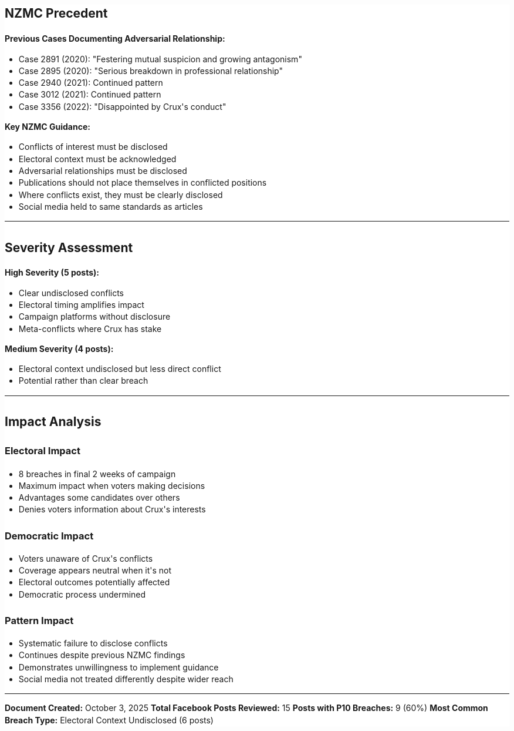 
## NZMC Precedent

**Previous Cases Documenting Adversarial Relationship:**
- Case 2891 (2020): "Festering mutual suspicion and growing antagonism"
- Case 2895 (2020): "Serious breakdown in professional relationship"
- Case 2940 (2021): Continued pattern
- Case 3012 (2021): Continued pattern
- Case 3356 (2022): "Disappointed by Crux's conduct"

**Key NZMC Guidance:**
- Conflicts of interest must be disclosed
- Electoral context must be acknowledged
- Adversarial relationships must be disclosed
- Publications should not place themselves in conflicted positions
- Where conflicts exist, they must be clearly disclosed
- Social media held to same standards as articles

---

## Severity Assessment

**High Severity (5 posts):**
- Clear undisclosed conflicts
- Electoral timing amplifies impact
- Campaign platforms without disclosure
- Meta-conflicts where Crux has stake

**Medium Severity (4 posts):**
- Electoral context undisclosed but less direct conflict
- Potential rather than clear breach

---

## Impact Analysis

### Electoral Impact
- 8 breaches in final 2 weeks of campaign
- Maximum impact when voters making decisions
- Advantages some candidates over others
- Denies voters information about Crux's interests

### Democratic Impact
- Voters unaware of Crux's conflicts
- Coverage appears neutral when it's not
- Electoral outcomes potentially affected
- Democratic process undermined

### Pattern Impact
- Systematic failure to disclose conflicts
- Continues despite previous NZMC findings
- Demonstrates unwillingness to implement guidance
- Social media not treated differently despite wider reach

---

**Document Created:** October 3, 2025
**Total Facebook Posts Reviewed:** 15
**Posts with P10 Breaches:** 9 (60%)
**Most Common Breach Type:** Electoral Context Undisclosed (6 posts)

